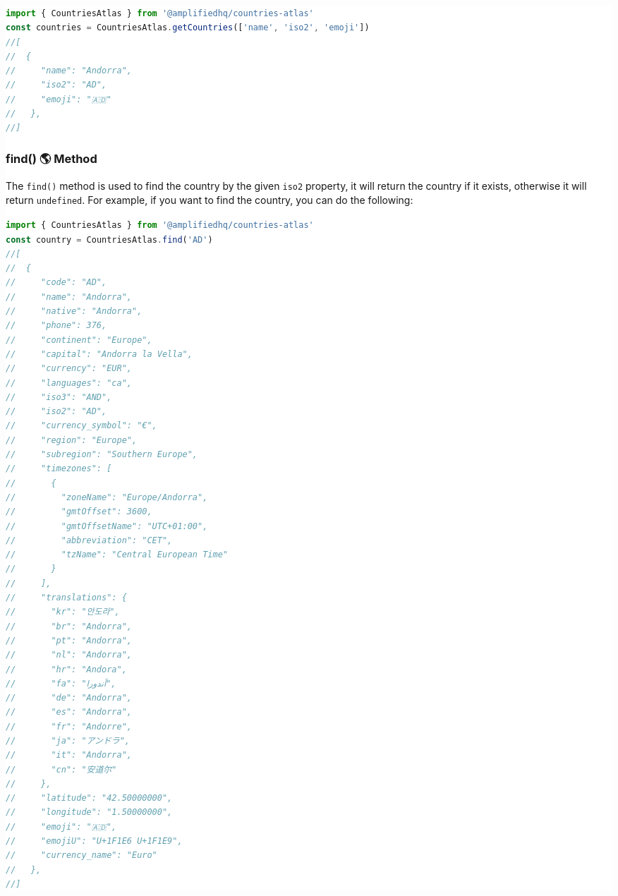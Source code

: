```typescript
import { CountriesAtlas } from '@amplifiedhq/countries-atlas'
const countries = CountriesAtlas.getCountries(['name', 'iso2', 'emoji'])
//[
//  {
//     "name": "Andorra",
//     "iso2": "AD",
//     "emoji": "🇦🇩"
//   },
//]
```
### find() 🌎 Method
The `find()` method is used to find the country by the given `iso2` property, it will return the country if it exists, otherwise it will return `undefined`. For example, if you want to find the country, you can do the following:
```typescript
import { CountriesAtlas } from '@amplifiedhq/countries-atlas'
const country = CountriesAtlas.find('AD')
//[
//  {
//     "code": "AD",
//     "name": "Andorra",
//     "native": "Andorra",
//     "phone": 376,
//     "continent": "Europe",
//     "capital": "Andorra la Vella",
//     "currency": "EUR",
//     "languages": "ca",
//     "iso3": "AND",
//     "iso2": "AD",
//     "currency_symbol": "€",
//     "region": "Europe",
//     "subregion": "Southern Europe",
//     "timezones": [
//       {
//         "zoneName": "Europe/Andorra",
//         "gmtOffset": 3600,
//         "gmtOffsetName": "UTC+01:00",
//         "abbreviation": "CET",
//         "tzName": "Central European Time"
//       }
//     ],
//     "translations": {
//       "kr": "안도라",
//       "br": "Andorra",
//       "pt": "Andorra",
//       "nl": "Andorra",
//       "hr": "Andora",
//       "fa": "آندورا",
//       "de": "Andorra",
//       "es": "Andorra",
//       "fr": "Andorre",
//       "ja": "アンドラ",
//       "it": "Andorra",
//       "cn": "安道尔"
//     },
//     "latitude": "42.50000000",
//     "longitude": "1.50000000",
//     "emoji": "🇦🇩",
//     "emojiU": "U+1F1E6 U+1F1E9",
//     "currency_name": "Euro"
//   },
//]
```